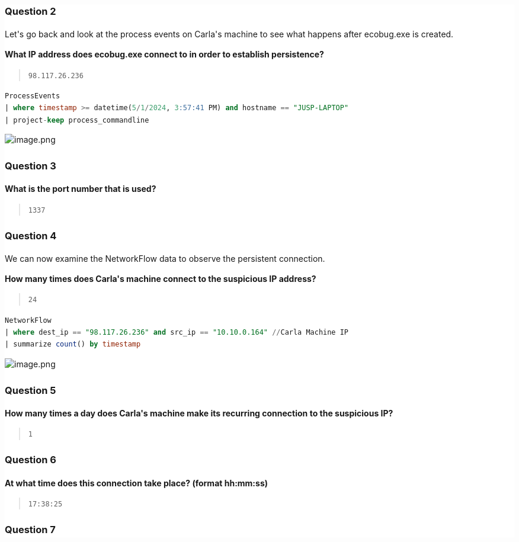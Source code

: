 ### Question 2

Let's go back and look at the process events on Carla's machine to see what happens after ecobug.exe is created.

**What IP address does ecobug.exe connect to in order to establish persistence?**

> `98.117.26.236`
> 

```sql
ProcessEvents
| where timestamp >= datetime(5/1/2024, 3:57:41 PM) and hostname == "JUSP-LAPTOP"
| project-keep process_commandline
```

![image.png](Solvi%20Systems%202597141dc5438016b078c4d942819335/image%201.png)

### Question 3

**What is the port number that is used?**

> `1337`
> 

### Question 4

We can now examine the NetworkFlow data to observe the persistent connection.

**How many times does Carla's machine connect to the suspicious IP address?**

> `24`
> 

```sql
NetworkFlow
| where dest_ip == "98.117.26.236" and src_ip == "10.10.0.164" //Carla Machine IP
| summarize count() by timestamp
```

![image.png](Solvi%20Systems%202597141dc5438016b078c4d942819335/image%202.png)

### Question 5

**How many times a day does Carla's machine make its recurring connection to the suspicious IP?**

> `1`
> 

### Question 6

**At what time does this connection take place? (format hh:mm:ss)**

> `17:38:25`
> 

### Question 7
